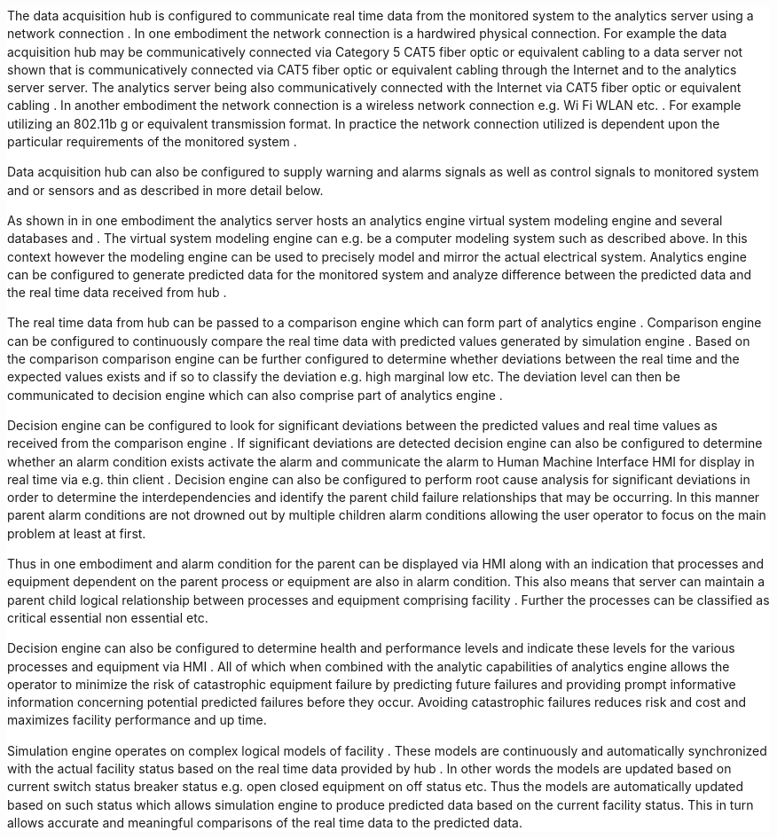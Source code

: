 The data acquisition hub is configured to communicate real time data from the monitored system to the analytics server using a network connection . In one embodiment the network connection is a hardwired physical connection. For example the data acquisition hub may be communicatively connected via Category 5 CAT5 fiber optic or equivalent cabling to a data server not shown that is communicatively connected via CAT5 fiber optic or equivalent cabling through the Internet and to the analytics server server. The analytics server being also communicatively connected with the Internet via CAT5 fiber optic or equivalent cabling . In another embodiment the network connection is a wireless network connection e.g. Wi Fi WLAN etc. . For example utilizing an 802.11b g or equivalent transmission format. In practice the network connection utilized is dependent upon the particular requirements of the monitored system .

Data acquisition hub can also be configured to supply warning and alarms signals as well as control signals to monitored system and or sensors and as described in more detail below.

As shown in in one embodiment the analytics server hosts an analytics engine virtual system modeling engine and several databases and . The virtual system modeling engine can e.g. be a computer modeling system such as described above. In this context however the modeling engine can be used to precisely model and mirror the actual electrical system. Analytics engine can be configured to generate predicted data for the monitored system and analyze difference between the predicted data and the real time data received from hub .

The real time data from hub can be passed to a comparison engine which can form part of analytics engine . Comparison engine can be configured to continuously compare the real time data with predicted values generated by simulation engine . Based on the comparison comparison engine can be further configured to determine whether deviations between the real time and the expected values exists and if so to classify the deviation e.g. high marginal low etc. The deviation level can then be communicated to decision engine which can also comprise part of analytics engine .

Decision engine can be configured to look for significant deviations between the predicted values and real time values as received from the comparison engine . If significant deviations are detected decision engine can also be configured to determine whether an alarm condition exists activate the alarm and communicate the alarm to Human Machine Interface HMI for display in real time via e.g. thin client . Decision engine can also be configured to perform root cause analysis for significant deviations in order to determine the interdependencies and identify the parent child failure relationships that may be occurring. In this manner parent alarm conditions are not drowned out by multiple children alarm conditions allowing the user operator to focus on the main problem at least at first.

Thus in one embodiment and alarm condition for the parent can be displayed via HMI along with an indication that processes and equipment dependent on the parent process or equipment are also in alarm condition. This also means that server can maintain a parent child logical relationship between processes and equipment comprising facility . Further the processes can be classified as critical essential non essential etc.

Decision engine can also be configured to determine health and performance levels and indicate these levels for the various processes and equipment via HMI . All of which when combined with the analytic capabilities of analytics engine allows the operator to minimize the risk of catastrophic equipment failure by predicting future failures and providing prompt informative information concerning potential predicted failures before they occur. Avoiding catastrophic failures reduces risk and cost and maximizes facility performance and up time.

Simulation engine operates on complex logical models of facility . These models are continuously and automatically synchronized with the actual facility status based on the real time data provided by hub . In other words the models are updated based on current switch status breaker status e.g. open closed equipment on off status etc. Thus the models are automatically updated based on such status which allows simulation engine to produce predicted data based on the current facility status. This in turn allows accurate and meaningful comparisons of the real time data to the predicted data.
